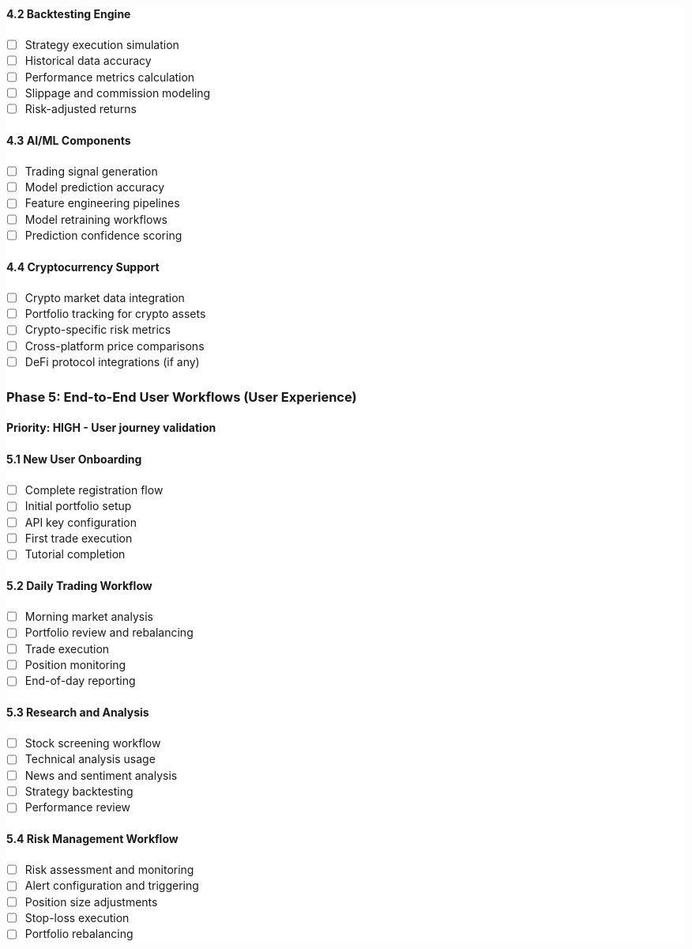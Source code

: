 #### 4.2 Backtesting Engine
- [ ] Strategy execution simulation
- [ ] Historical data accuracy
- [ ] Performance metrics calculation
- [ ] Slippage and commission modeling
- [ ] Risk-adjusted returns

#### 4.3 AI/ML Components
- [ ] Trading signal generation
- [ ] Model prediction accuracy
- [ ] Feature engineering pipelines
- [ ] Model retraining workflows
- [ ] Prediction confidence scoring

#### 4.4 Cryptocurrency Support
- [ ] Crypto market data integration
- [ ] Portfolio tracking for crypto assets
- [ ] Crypto-specific risk metrics
- [ ] Cross-platform price comparisons
- [ ] DeFi protocol integrations (if any)

### Phase 5: End-to-End User Workflows (User Experience)
**Priority: HIGH - User journey validation**

#### 5.1 New User Onboarding
- [ ] Complete registration flow
- [ ] Initial portfolio setup
- [ ] API key configuration
- [ ] First trade execution
- [ ] Tutorial completion

#### 5.2 Daily Trading Workflow
- [ ] Morning market analysis
- [ ] Portfolio review and rebalancing
- [ ] Trade execution
- [ ] Position monitoring
- [ ] End-of-day reporting

#### 5.3 Research and Analysis
- [ ] Stock screening workflow
- [ ] Technical analysis usage
- [ ] News and sentiment analysis
- [ ] Strategy backtesting
- [ ] Performance review

#### 5.4 Risk Management Workflow
- [ ] Risk assessment and monitoring
- [ ] Alert configuration and triggering
- [ ] Position size adjustments
- [ ] Stop-loss execution
- [ ] Portfolio rebalancing
